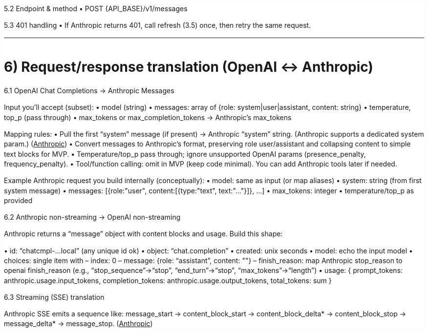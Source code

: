 5.2 Endpoint & method
• POST {API\_BASE}/v1/messages

5.3 401 handling
• If Anthropic returns 401, call refresh (3.5) once, then retry the same request.

---

# 6) Request/response translation (OpenAI ↔ Anthropic)

6.1 OpenAI Chat Completions → Anthropic Messages

Input you’ll accept (subset):
• model (string)
• messages: array of {role: system|user|assistant, content: string}
• temperature, top\_p (pass through)
• max\_tokens or max\_completion\_tokens → Anthropic’s max\_tokens

Mapping rules:
• Pull the first “system” message (if present) → Anthropic “system” string. (Anthropic supports a dedicated system param.) ([Anthropic][12])
• Convert messages to Anthropic’s format, preserving role user/assistant and collapsing content to simple text blocks for MVP.
• Temperature/top\_p pass through; ignore unsupported OpenAI params (presence\_penalty, frequency\_penalty).
• Tool/function calling: omit in MVP (keep code minimal). You can add Anthropic tools later if needed.

Example Anthropic request you build internally (conceptually):
• model: same as input (or map aliases)
• system: string (from first system message)
• messages: \[{role:"user", content:\[{type:"text", text:"…"}]}, …]
• max\_tokens: integer
• temperature/top\_p as provided

6.2 Anthropic non-streaming → OpenAI non-streaming

Anthropic returns a “message” object with content blocks and usage. Build this shape:

• id: “chatcmpl-…local” (any unique id ok)
• object: “chat.completion”
• created: unix seconds
• model: echo the input model
• choices: single item with
– index: 0
– message: {role: “assistant”, content: "<concatenated text from Anthropic content blocks>"}
– finish\_reason: map Anthropic stop\_reason to openai finish\_reason (e.g., “stop\_sequence”→“stop”, “end\_turn”→“stop”, “max\_tokens”→“length”)
• usage: { prompt\_tokens: anthropic.usage.input\_tokens, completion\_tokens: anthropic.usage.output\_tokens, total\_tokens: sum }

6.3 Streaming (SSE) translation

Anthropic SSE emits a sequence like:
message\_start → content\_block\_start → content\_block\_delta\* → content\_block\_stop → message\_delta\* → message\_stop. ([Anthropic][4])


[1]: https://github.com/anthropics/claude-code/issues/218?utm_source=chatgpt.com "OAuth Success on web page but Error in Terminal: OAuth error ... - GitHub"
[2]: https://docs.anthropic.com/en/api/versioning?utm_source=chatgpt.com "Versions - Anthropic"
[3]: https://github.com/sst/opencode/issues/417 "Question: How does opencode work with Claude Code OAuth tokens when AI SDK fails? · Issue #417 · sst/opencode · GitHub"
[4]: https://docs.anthropic.com/en/docs/build-with-claude/streaming?utm_source=chatgpt.com "Streaming Messages - Anthropic"
[5]: https://support.anthropic.com/en/articles/11014257-about-claude-s-max-plan-usage?utm_source=chatgpt.com "About Claude's Max Plan Usage | Anthropic Help Center"
[6]: https://docs.anthropic.com/en/docs/claude-code/setup?utm_source=chatgpt.com "Set up Claude Code - Anthropic"
[7]: https://github.com/snipeship/ccflare/issues/37?utm_source=chatgpt.com "Missing Required Header in Documentation #37 - GitHub"
[8]: https://auth0.com/docs/get-started/authentication-and-authorization-flow/authorization-code-flow-with-pkce?utm_source=chatgpt.com "Authorization Code Flow with Proof Key for Code Exchange (PKCE)"
[9]: https://github.com/anthropics/claude-code/issues/1484?utm_source=chatgpt.com "[BUG] Claude Code OAuth Authentication Fails - \"OAuth account ..."
[10]: https://github.com/sst/opencode/blob/dev/packages/opencode/src/auth/anthropic.ts?utm_source=chatgpt.com "opencode/packages/opencode/src/auth/anthropic.ts at dev · sst ... - GitHub"
[11]: https://docs.anthropic.com/en/api/models?utm_source=chatgpt.com "Get a Model - Anthropic"
[12]: https://docs.anthropic.com/en/api/messages-examples?utm_source=chatgpt.com "Messages examples - Anthropic"
[13]: https://www.anthropic.com/news/claude-3-7-sonnet?utm_source=chatgpt.com "Claude 3.7 Sonnet and Claude Code - anthropic.com"